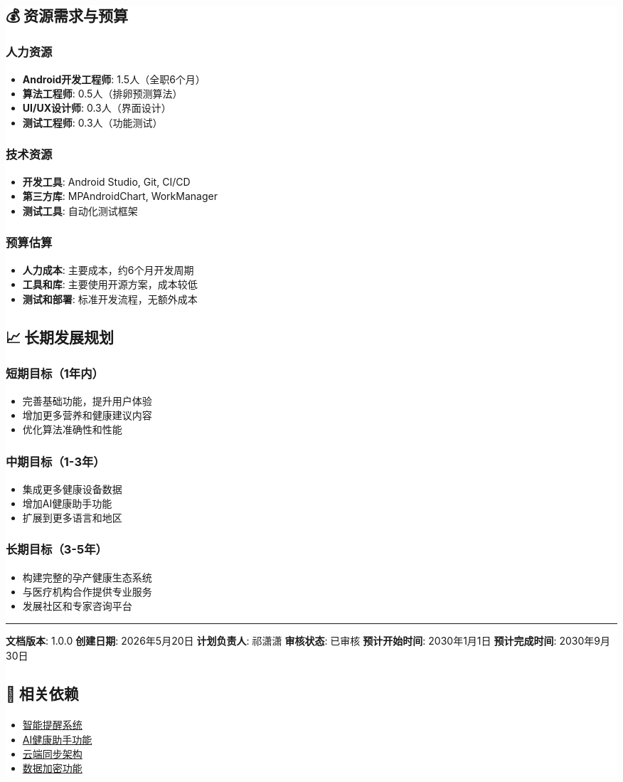 ## 💰 资源需求与预算

### 人力资源
- **Android开发工程师**: 1.5人（全职6个月）
- **算法工程师**: 0.5人（排卵预测算法）
- **UI/UX设计师**: 0.3人（界面设计）
- **测试工程师**: 0.3人（功能测试）

### 技术资源
- **开发工具**: Android Studio, Git, CI/CD
- **第三方库**: MPAndroidChart, WorkManager
- **测试工具**: 自动化测试框架

### 预算估算
- **人力成本**: 主要成本，约6个月开发周期
- **工具和库**: 主要使用开源方案，成本较低
- **测试和部署**: 标准开发流程，无额外成本

## 📈 长期发展规划

### 短期目标（1年内）
- 完善基础功能，提升用户体验
- 增加更多营养和健康建议内容
- 优化算法准确性和性能

### 中期目标（1-3年）
- 集成更多健康设备数据
- 增加AI健康助手功能
- 扩展到更多语言和地区

### 长期目标（3-5年）
- 构建完整的孕产健康生态系统
- 与医疗机构合作提供专业服务
- 发展社区和专家咨询平台

---

**文档版本**: 1.0.0
**创建日期**: 2026年5月20日
**计划负责人**: 祁潇潇
**审核状态**: 已审核
**预计开始时间**: 2030年1月1日
**预计完成时间**: 2030年9月30日
## 🔄 相关依赖
- [智能提醒系统](./SMART_REMINDER_SYSTEM_PLAN.md)
- [AI健康助手功能](./AI_HEALTH_ASSISTANT_PLAN.md)
- [云端同步架构](./CLOUD_SYNC_ARCHITECTURE_PLAN.md)
- [数据加密功能](./DATA_ENCRYPTION_PLAN.md)
